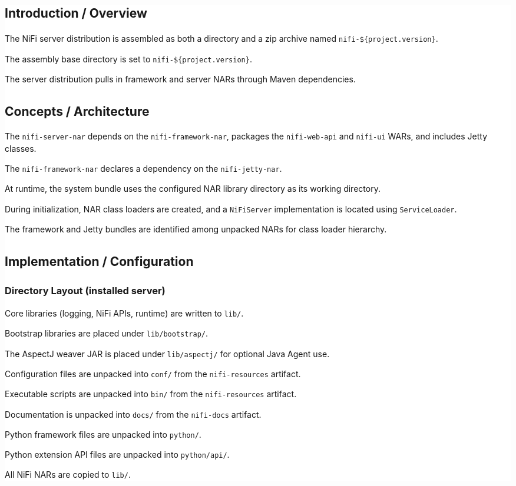 
## Introduction / Overview

<span id="claim-assembly-output-formats">The NiFi server distribution is assembled as both a directory and a zip archive named `nifi-${project.version}`.</span>

<span id="claim-assembly-basedir">The assembly base directory is set to `nifi-${project.version}`.</span>

<span id="claim-assembly-includes-framework-and-server-nar">The server distribution pulls in framework and server NARs through Maven dependencies.</span>

## Concepts / Architecture

<span id="claim-server-nar-pulls-framework-and-webapps">The `nifi-server-nar` depends on the `nifi-framework-nar`, packages the `nifi-web-api` and `nifi-ui` WARs, and includes Jetty classes.</span>

<span id="claim-framework-nar-depends-jetty-nar">The `nifi-framework-nar` declares a dependency on the `nifi-jetty-nar`.</span>

<span id="claim-system-bundle-uses-lib-as-working-dir">At runtime, the system bundle uses the configured NAR library directory as its working directory.</span>

<span id="claim-nar-classloaders-service-loader">During initialization, NAR class loaders are created, and a `NiFiServer` implementation is located using `ServiceLoader`.</span>

<span id="claim-nar-classloaders-framework-jetty-identification">The framework and Jetty bundles are identified among unpacked NARs for class loader hierarchy.</span>

## Implementation / Configuration

### Directory Layout (installed server)

<span id="claim-core-libs-to-lib">Core libraries (logging, NiFi APIs, runtime) are written to `lib/`.</span>

<span id="claim-bootstrap-libs-to-lib-bootstrap">Bootstrap libraries are placed under `lib/bootstrap/`.</span>

<span id="claim-aspectj-to-lib-aspectj">The AspectJ weaver JAR is placed under `lib/aspectj/` for optional Java Agent use.</span>

<span id="claim-conf-from-resources">Configuration files are unpacked into `conf/` from the `nifi-resources` artifact.</span>

<span id="claim-bin-from-resources">Executable scripts are unpacked into `bin/` from the `nifi-resources` artifact.</span>

<span id="claim-docs-from-nifi-docs">Documentation is unpacked into `docs/` from the `nifi-docs` artifact.</span>

<span id="claim-python-framework-layout">Python framework files are unpacked into `python/`.</span>

<span id="claim-python-api-layout">Python extension API files are unpacked into `python/api/`.</span>

<span id="claim-nars-to-lib">All NiFi NARs are copied to `lib/`.</span>
